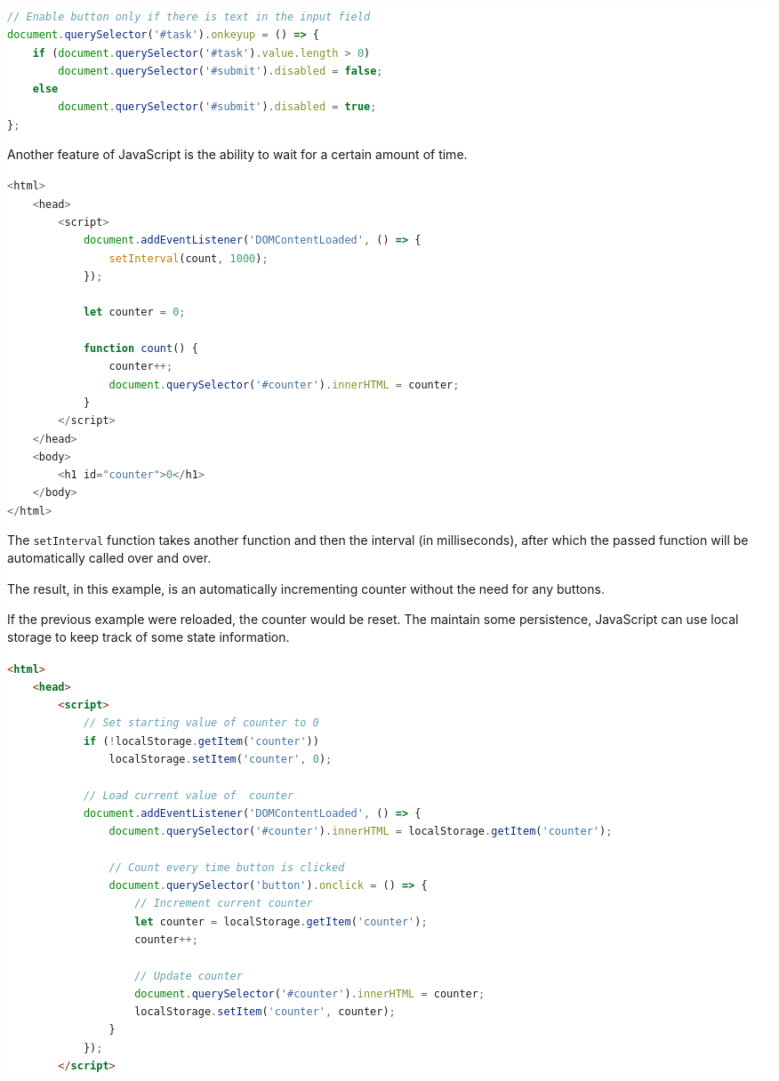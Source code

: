 ```js
// Enable button only if there is text in the input field
document.querySelector('#task').onkeyup = () => {
    if (document.querySelector('#task').value.length > 0)
        document.querySelector('#submit').disabled = false;
    else
        document.querySelector('#submit').disabled = true;
};
```

Another feature of JavaScript is the ability to wait for a certain amount of time.

```js
<html>
    <head>
        <script>
            document.addEventListener('DOMContentLoaded', () => {
                setInterval(count, 1000);
            });

            let counter = 0;

            function count() {
                counter++;
                document.querySelector('#counter').innerHTML = counter;
            }
        </script>
    </head>
    <body>
        <h1 id="counter">0</h1>
    </body>
</html>
```

The `setInterval` function takes another function and then the interval (in milliseconds), after which the passed function will be automatically called over and over.

The result, in this example, is an automatically incrementing counter without the need for any buttons.

If the previous example were reloaded, the counter would be reset. The maintain some persistence, JavaScript can use local storage to keep track of some state information.

```html
<html>
    <head>
        <script>
            // Set starting value of counter to 0
            if (!localStorage.getItem('counter'))
                localStorage.setItem('counter', 0);

            // Load current value of  counter
            document.addEventListener('DOMContentLoaded', () => {
                document.querySelector('#counter').innerHTML = localStorage.getItem('counter');

                // Count every time button is clicked
                document.querySelector('button').onclick = () => {
                    // Increment current counter
                    let counter = localStorage.getItem('counter');
                    counter++;

                    // Update counter
                    document.querySelector('#counter').innerHTML = counter;
                    localStorage.setItem('counter', counter);
                }
            });
        </script>
```